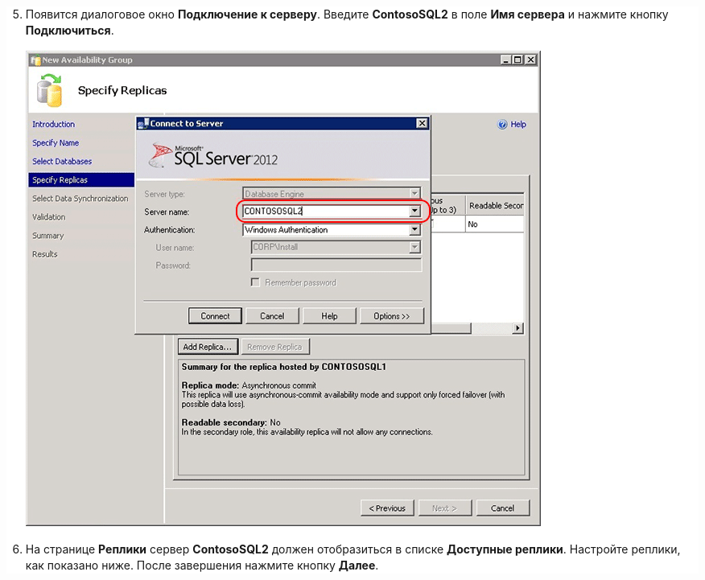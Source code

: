 5. Появится диалоговое окно **Подключение к серверу**. Введите **ContosoSQL2** в поле **Имя сервера** и нажмите кнопку **Подключиться**.
   
    ![Мастер создания групп доступности, подключение к серверу](./media/virtual-machines-windows-classic-portal-sql-alwayson-availability-groups/IC665527.gif)
6. На странице **Реплики** сервер **ContosoSQL2** должен отобразиться в списке **Доступные реплики**. Настройте реплики, как показано ниже. После завершения нажмите кнопку **Далее**.
   